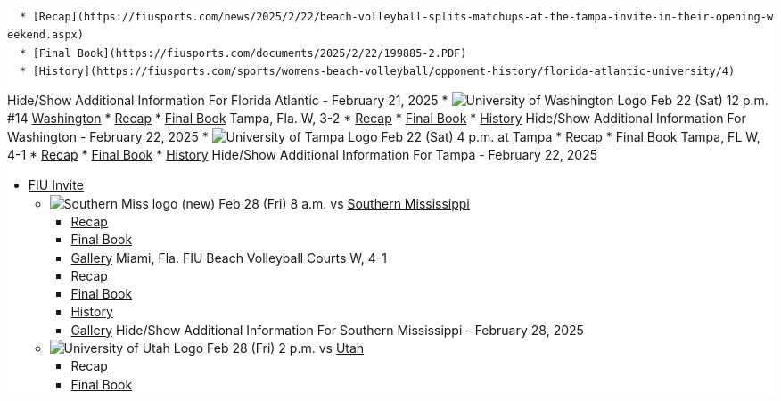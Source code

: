       * [Recap](https://fiusports.com/news/2025/2/22/beach-volleyball-splits-matchups-at-the-tampa-invite-in-their-opening-weekend.aspx)
      * [Final Book](https://fiusports.com/documents/2025/2/22/199885-2.PDF)
      * [History](https://fiusports.com/sports/womens-beach-volleyball/opponent-history/florida-atlantic-university/4)
Hide/Show Additional Information For Florida Atlantic - February 21, 2025 
    * ![University of Washington Logo](https://fiusports.com/images/logos/Washington_2019.png?width=80&height=80&mode=max)
Feb 22 (Sat) 12 p.m.
#14 [Washington](http://www.gohuskies.com)
      * [Recap](https://fiusports.com/news/2025/2/22/beach-volleyball-splits-matchups-at-the-tampa-invite-in-their-opening-weekend.aspx)
      * [Final Book](https://fiusports.com/documents/2025/2/22/200190-3.PDF)
Tampa, Fla.
W, 3-2
      * [Recap](https://fiusports.com/news/2025/2/22/beach-volleyball-splits-matchups-at-the-tampa-invite-in-their-opening-weekend.aspx)
      * [Final Book](https://fiusports.com/documents/2025/2/22/200190-3.PDF)
      * [History](https://fiusports.com/sports/womens-beach-volleyball/opponent-history/university-of-washington/95)
Hide/Show Additional Information For Washington - February 22, 2025 
    * ![University of Tampa Logo](https://fiusports.com/images/logos/Tampa.png?width=80&height=80&mode=max)
Feb 22 (Sat) 4 p.m.
at
[Tampa](http://www.tampaspartans.com/)
      * [Recap](https://fiusports.com/news/2025/2/22/beach-volleyball-splits-matchups-at-the-tampa-invite-in-their-opening-weekend.aspx)
      * [Final Book](https://fiusports.com/documents/2025/2/23/199789.PDF)
Tampa, FL
W, 4-1
      * [Recap](https://fiusports.com/news/2025/2/22/beach-volleyball-splits-matchups-at-the-tampa-invite-in-their-opening-weekend.aspx)
      * [Final Book](https://fiusports.com/documents/2025/2/23/199789.PDF)
      * [History](https://fiusports.com/sports/womens-beach-volleyball/opponent-history/university-of-tampa/86)
Hide/Show Additional Information For Tampa - February 22, 2025 
  * [ FIU Invite ](https://fiusports.com/sports/2025/2/24/fiu-invite-tournament-central.aspx)
    * ![Southern Miss logo \(new\)](https://fiusports.com/images/logos/Southern-Miss.png?width=80&height=80&mode=max)
Feb 28 (Fri) 8 a.m.
vs
[Southern Mississippi](http://southernmiss.com)
      * [Recap](https://fiusports.com/news/2025/3/1/beach-volleyball-caps-off-perfect-fiu-invite-with-a-victory-over-no-12-florida-atlantic.aspx)
      * [Final Book](https://fiusports.com/documents/2025/2/28/BVB_FIU_vs_USM___2.28.25.pdf)
      * [Gallery](https://fiusports.com/galleries?gallery=319)
Miami, Fla. FIU Beach Volleyball Courts
W, 4-1
      * [Recap](https://fiusports.com/news/2025/3/1/beach-volleyball-caps-off-perfect-fiu-invite-with-a-victory-over-no-12-florida-atlantic.aspx)
      * [Final Book](https://fiusports.com/documents/2025/2/28/BVB_FIU_vs_USM___2.28.25.pdf)
      * [History](https://fiusports.com/sports/womens-beach-volleyball/opponent-history/university-of-southern-mississippi/27)
      * [Gallery](https://fiusports.com/galleries?gallery=319)
Hide/Show Additional Information For Southern Mississippi - February 28, 2025 
    * ![University of Utah Logo](https://fiusports.com/images/logos/UtahUtesLogo.png?width=80&height=80&mode=max)
Feb 28 (Fri) 2 p.m.
vs
[Utah](http://www.utahutes.com/)
      * [Recap](https://fiusports.com/news/2025/3/1/beach-volleyball-caps-off-perfect-fiu-invite-with-a-victory-over-no-12-florida-atlantic.aspx)
      * [Final Book](https://fiusports.com/documents/2025/2/28/stats_1740775999.pdf)